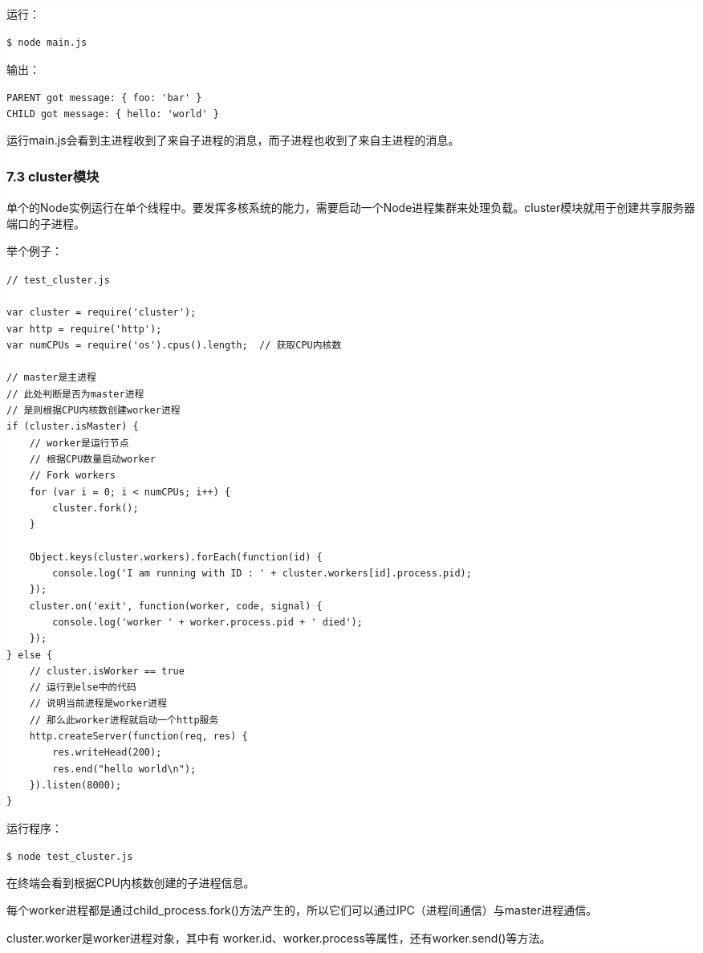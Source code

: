 ```
```
运行：
```
$ node main.js
```
输出：
```
PARENT got message: { foo: 'bar' }
CHILD got message: { hello: 'world' }
```
运行main.js会看到主进程收到了来自子进程的消息，而子进程也收到了来自主进程的消息。

### 7.3 cluster模块
单个的Node实例运行在单个线程中。要发挥多核系统的能力，需要启动一个Node进程集群来处理负载。cluster模块就用于创建共享服务器端口的子进程。

举个例子：
```
// test_cluster.js

var cluster = require('cluster');
var http = require('http');
var numCPUs = require('os').cpus().length;  // 获取CPU内核数

// master是主进程
// 此处判断是否为master进程
// 是则根据CPU内核数创建worker进程
if (cluster.isMaster) {
    // worker是运行节点
    // 根据CPU数量启动worker
    // Fork workers
    for (var i = 0; i < numCPUs; i++) {
        cluster.fork();
    }

    Object.keys(cluster.workers).forEach(function(id) {
        console.log('I am running with ID : ' + cluster.workers[id].process.pid);
    });
    cluster.on('exit', function(worker, code, signal) {
        console.log('worker ' + worker.process.pid + ' died');
    });
} else {
    // cluster.isWorker == true
    // 运行到else中的代码
    // 说明当前进程是worker进程
    // 那么此worker进程就启动一个http服务
    http.createServer(function(req, res) {
        res.writeHead(200);
        res.end("hello world\n");
    }).listen(8000);
}
```
运行程序：
```
$ node test_cluster.js
```
在终端会看到根据CPU内核数创建的子进程信息。

每个worker进程都是通过child_process.fork()方法产生的，所以它们可以通过IPC（进程间通信）与master进程通信。

cluster.worker是worker进程对象，其中有 worker.id、worker.process等属性，还有worker.send()等方法。


